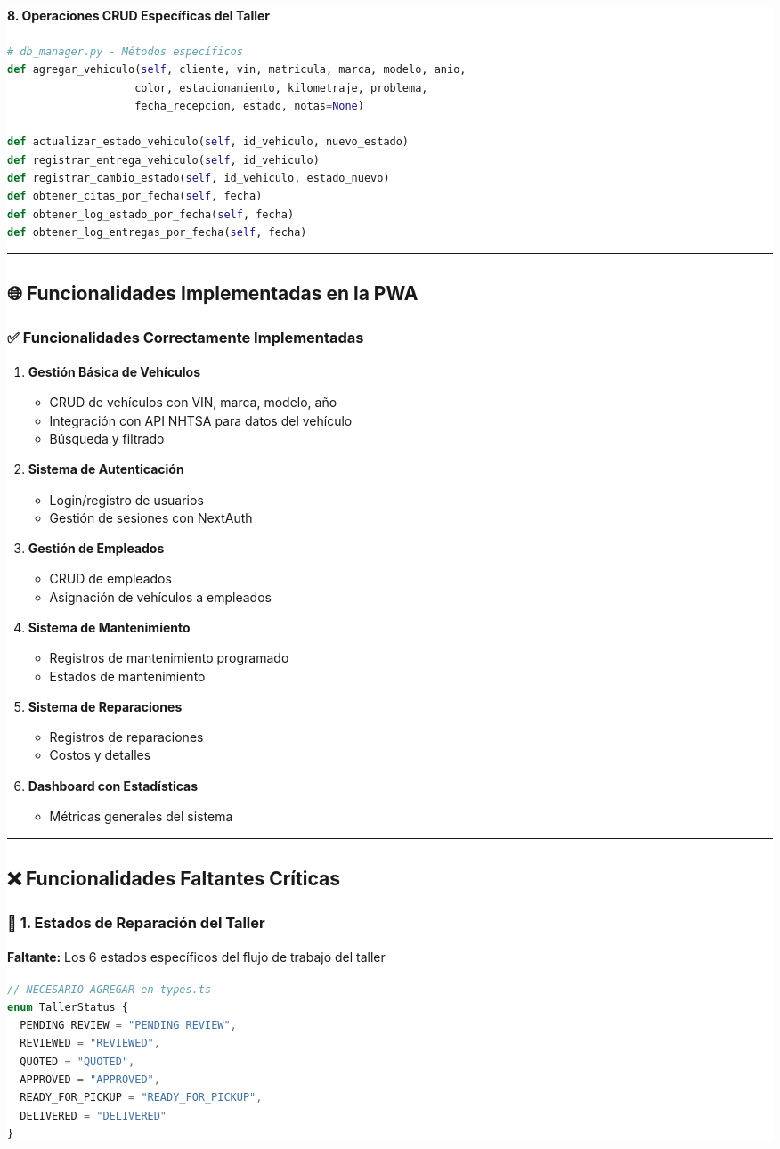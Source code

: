 #### **8. Operaciones CRUD Específicas del Taller**
```python
# db_manager.py - Métodos específicos
def agregar_vehiculo(self, cliente, vin, matricula, marca, modelo, anio, 
                    color, estacionamiento, kilometraje, problema, 
                    fecha_recepcion, estado, notas=None)

def actualizar_estado_vehiculo(self, id_vehiculo, nuevo_estado)
def registrar_entrega_vehiculo(self, id_vehiculo)
def registrar_cambio_estado(self, id_vehiculo, estado_nuevo)
def obtener_citas_por_fecha(self, fecha)
def obtener_log_estado_por_fecha(self, fecha)
def obtener_log_entregas_por_fecha(self, fecha)
```

---

## 🌐 Funcionalidades Implementadas en la PWA

### ✅ **Funcionalidades Correctamente Implementadas**

1. **Gestión Básica de Vehículos**
   - CRUD de vehículos con VIN, marca, modelo, año
   - Integración con API NHTSA para datos del vehículo
   - Búsqueda y filtrado

2. **Sistema de Autenticación**
   - Login/registro de usuarios
   - Gestión de sesiones con NextAuth

3. **Gestión de Empleados**
   - CRUD de empleados
   - Asignación de vehículos a empleados

4. **Sistema de Mantenimiento**
   - Registros de mantenimiento programado
   - Estados de mantenimiento

5. **Sistema de Reparaciones**
   - Registros de reparaciones
   - Costos y detalles

6. **Dashboard con Estadísticas**
   - Métricas generales del sistema

---

## ❌ **Funcionalidades Faltantes Críticas**

### 🚨 **1. Estados de Reparación del Taller**
**Faltante:** Los 6 estados específicos del flujo de trabajo del taller
```typescript
// NECESARIO AGREGAR en types.ts
enum TallerStatus {
  PENDING_REVIEW = "PENDING_REVIEW",
  REVIEWED = "REVIEWED", 
  QUOTED = "QUOTED",
  APPROVED = "APPROVED",
  READY_FOR_PICKUP = "READY_FOR_PICKUP",
  DELIVERED = "DELIVERED"
}
```

